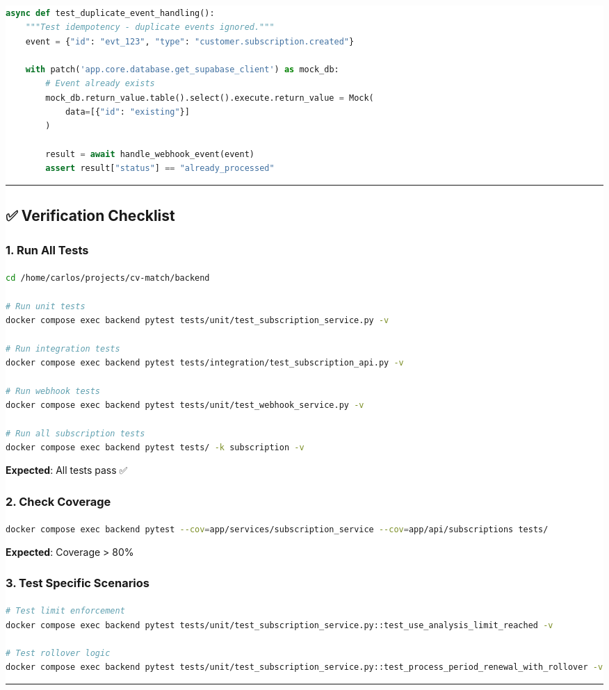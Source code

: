 ```python
async def test_duplicate_event_handling():
    """Test idempotency - duplicate events ignored."""
    event = {"id": "evt_123", "type": "customer.subscription.created"}
    
    with patch('app.core.database.get_supabase_client') as mock_db:
        # Event already exists
        mock_db.return_value.table().select().execute.return_value = Mock(
            data=[{"id": "existing"}]
        )
        
        result = await handle_webhook_event(event)
        assert result["status"] == "already_processed"
```

---

## ✅ Verification Checklist

### 1. Run All Tests
```bash
cd /home/carlos/projects/cv-match/backend

# Run unit tests
docker compose exec backend pytest tests/unit/test_subscription_service.py -v

# Run integration tests
docker compose exec backend pytest tests/integration/test_subscription_api.py -v

# Run webhook tests
docker compose exec backend pytest tests/unit/test_webhook_service.py -v

# Run all subscription tests
docker compose exec backend pytest tests/ -k subscription -v
```

**Expected**: All tests pass ✅

### 2. Check Coverage
```bash
docker compose exec backend pytest --cov=app/services/subscription_service --cov=app/api/subscriptions tests/
```

**Expected**: Coverage > 80%

### 3. Test Specific Scenarios
```bash
# Test limit enforcement
docker compose exec backend pytest tests/unit/test_subscription_service.py::test_use_analysis_limit_reached -v

# Test rollover logic
docker compose exec backend pytest tests/unit/test_subscription_service.py::test_process_period_renewal_with_rollover -v
```

---